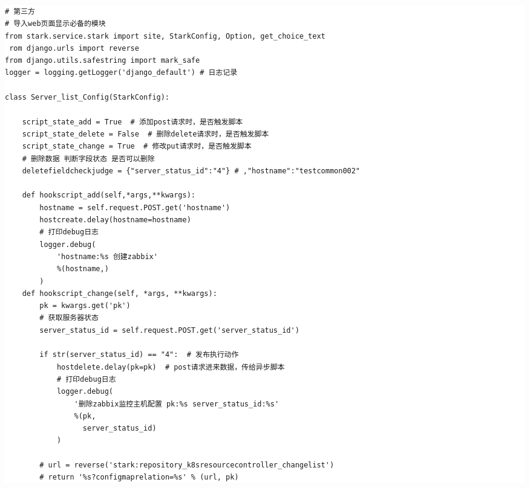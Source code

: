     # 第三方
    # 导入web页面显示必备的模块
    from stark.service.stark import site, StarkConfig, Option, get_choice_text
     rom django.urls import reverse
    from django.utils.safestring import mark_safe
    logger = logging.getLogger('django_default') # 日志记录
    
    class Server_list_Config(StarkConfig):
     
        script_state_add = True  # 添加post请求时，是否触发脚本
        script_state_delete = False  # 删除delete请求时，是否触发脚本
        script_state_change = True  # 修改put请求时，是否触发脚本
        # 删除数据 判断字段状态 是否可以删除
        deletefieldcheckjudge = {"server_status_id":"4"} # ,"hostname":"testcommon002"
        
        def hookscript_add(self,*args,**kwargs):
            hostname = self.request.POST.get('hostname')
            hostcreate.delay(hostname=hostname)
            # 打印debug日志
            logger.debug(
                'hostname:%s 创建zabbix'
                %(hostname,)
            )
        def hookscript_change(self, *args, **kwargs):
            pk = kwargs.get('pk')
            # 获取服务器状态
            server_status_id = self.request.POST.get('server_status_id')
    
            if str(server_status_id) == "4":  # 发布执行动作
                hostdelete.delay(pk=pk)  # post请求进来数据，传给异步脚本
                # 打印debug日志
                logger.debug(
                    '删除zabbix监控主机配置 pk:%s server_status_id:%s'
                    %(pk,
                      server_status_id)
                )
    
            # url = reverse('stark:repository_k8sresourcecontroller_changelist')
            # return '%s?configmaprelation=%s' % (url, pk)
    